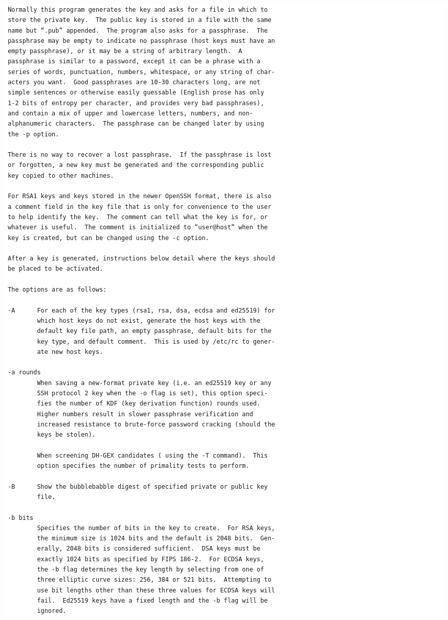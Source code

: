      Normally this program generates the key and asks for a file in which to
     store the private key.  The public key is stored in a file with the same
     name but “.pub” appended.  The program also asks for a passphrase.  The
     passphrase may be empty to indicate no passphrase (host keys must have an
     empty passphrase), or it may be a string of arbitrary length.  A
     passphrase is similar to a password, except it can be a phrase with a
     series of words, punctuation, numbers, whitespace, or any string of char‐
     acters you want.  Good passphrases are 10-30 characters long, are not
     simple sentences or otherwise easily guessable (English prose has only
     1-2 bits of entropy per character, and provides very bad passphrases),
     and contain a mix of upper and lowercase letters, numbers, and non-
     alphanumeric characters.  The passphrase can be changed later by using
     the -p option.

     There is no way to recover a lost passphrase.  If the passphrase is lost
     or forgotten, a new key must be generated and the corresponding public
     key copied to other machines.

     For RSA1 keys and keys stored in the newer OpenSSH format, there is also
     a comment field in the key file that is only for convenience to the user
     to help identify the key.  The comment can tell what the key is for, or
     whatever is useful.  The comment is initialized to “user@host” when the
     key is created, but can be changed using the -c option.

     After a key is generated, instructions below detail where the keys should
     be placed to be activated.

     The options are as follows:

     -A      For each of the key types (rsa1, rsa, dsa, ecdsa and ed25519) for
             which host keys do not exist, generate the host keys with the
             default key file path, an empty passphrase, default bits for the
             key type, and default comment.  This is used by /etc/rc to gener‐
             ate new host keys.

     -a rounds
             When saving a new-format private key (i.e. an ed25519 key or any
             SSH protocol 2 key when the -o flag is set), this option speci‐
             fies the number of KDF (key derivation function) rounds used.
             Higher numbers result in slower passphrase verification and
             increased resistance to brute-force password cracking (should the
             keys be stolen).

             When screening DH-GEX candidates ( using the -T command).  This
             option specifies the number of primality tests to perform.

     -B      Show the bubblebabble digest of specified private or public key
             file.

     -b bits
             Specifies the number of bits in the key to create.  For RSA keys,
             the minimum size is 1024 bits and the default is 2048 bits.  Gen‐
             erally, 2048 bits is considered sufficient.  DSA keys must be
             exactly 1024 bits as specified by FIPS 186-2.  For ECDSA keys,
             the -b flag determines the key length by selecting from one of
             three elliptic curve sizes: 256, 384 or 521 bits.  Attempting to
             use bit lengths other than these three values for ECDSA keys will
             fail.  Ed25519 keys have a fixed length and the -b flag will be
             ignored.
